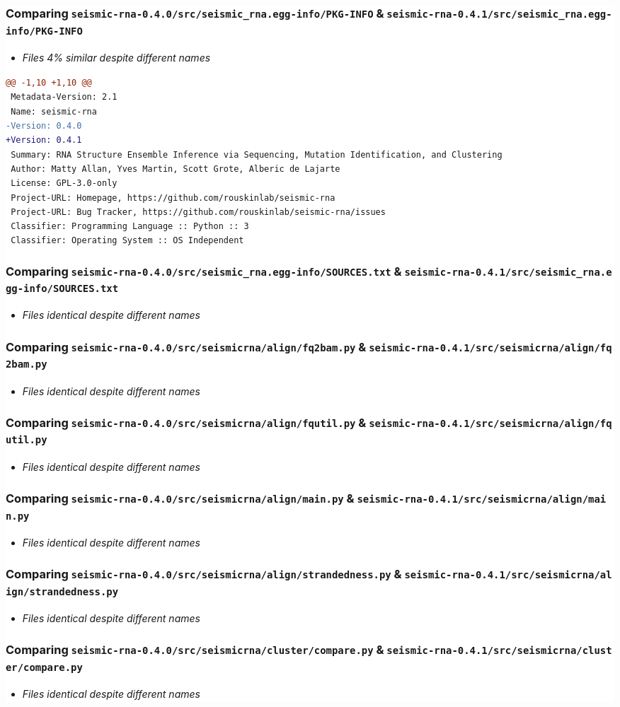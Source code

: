 ### Comparing `seismic-rna-0.4.0/src/seismic_rna.egg-info/PKG-INFO` & `seismic-rna-0.4.1/src/seismic_rna.egg-info/PKG-INFO`

 * *Files 4% similar despite different names*

```diff
@@ -1,10 +1,10 @@
 Metadata-Version: 2.1
 Name: seismic-rna
-Version: 0.4.0
+Version: 0.4.1
 Summary: RNA Structure Ensemble Inference via Sequencing, Mutation Identification, and Clustering
 Author: Matty Allan, Yves Martin, Scott Grote, Alberic de Lajarte
 License: GPL-3.0-only
 Project-URL: Homepage, https://github.com/rouskinlab/seismic-rna
 Project-URL: Bug Tracker, https://github.com/rouskinlab/seismic-rna/issues
 Classifier: Programming Language :: Python :: 3
 Classifier: Operating System :: OS Independent
```

### Comparing `seismic-rna-0.4.0/src/seismic_rna.egg-info/SOURCES.txt` & `seismic-rna-0.4.1/src/seismic_rna.egg-info/SOURCES.txt`

 * *Files identical despite different names*

### Comparing `seismic-rna-0.4.0/src/seismicrna/align/fq2bam.py` & `seismic-rna-0.4.1/src/seismicrna/align/fq2bam.py`

 * *Files identical despite different names*

### Comparing `seismic-rna-0.4.0/src/seismicrna/align/fqutil.py` & `seismic-rna-0.4.1/src/seismicrna/align/fqutil.py`

 * *Files identical despite different names*

### Comparing `seismic-rna-0.4.0/src/seismicrna/align/main.py` & `seismic-rna-0.4.1/src/seismicrna/align/main.py`

 * *Files identical despite different names*

### Comparing `seismic-rna-0.4.0/src/seismicrna/align/strandedness.py` & `seismic-rna-0.4.1/src/seismicrna/align/strandedness.py`

 * *Files identical despite different names*

### Comparing `seismic-rna-0.4.0/src/seismicrna/cluster/compare.py` & `seismic-rna-0.4.1/src/seismicrna/cluster/compare.py`

 * *Files identical despite different names*
